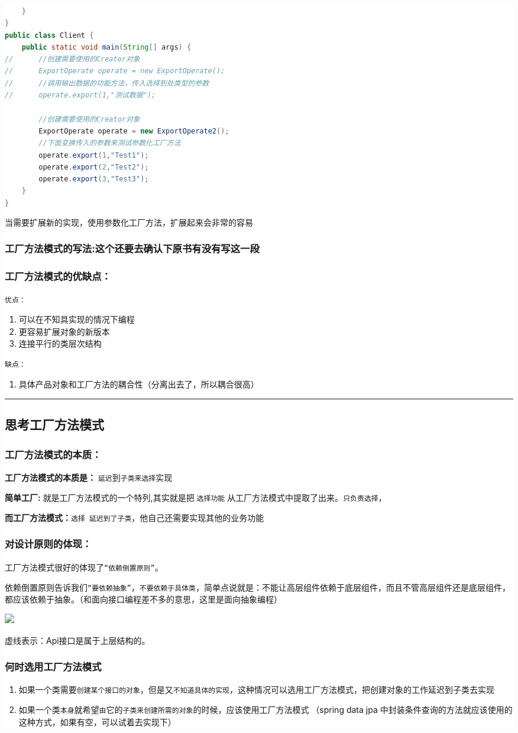 ```java
	}
}
public class Client {
	public static void main(String[] args) {
//		//创建需要使用的Creator对象
//		ExportOperate operate = new ExportOperate();
//		//调用输出数据的功能方法，传入选择到处类型的参数
//		operate.export(1,"测试数据");

		//创建需要使用的Creator对象
		ExportOperate operate = new ExportOperate2();
		//下面变换传入的参数来测试参数化工厂方法
		operate.export(1,"Test1");
		operate.export(2,"Test2");
		operate.export(3,"Test3");
	}
}
```

当需要扩展新的实现，使用参数化工厂方法，扩展起来会非常的容易

### 工厂方法模式的写法:这个还要去确认下原书有没有写这一段

### 工厂方法模式的优缺点：
`优点：`

1. 可以在不知具实现的情况下编程
2. 更容易扩展对象的新版本
3. 连接平行的类层次结构

`缺点：`

1. 具体产品对象和工厂方法的耦合性（分离出去了，所以耦合很高）



------------


## 思考工厂方法模式
### 工厂方法模式的本质：

**工厂方法模式的本质是：** `延迟`到`子类来选择`实现

**简单工厂:** 就是工厂方法模式的一个特列,其实就是把 `选择功能` 从工厂方法模式中提取了出来。`只负责选择`，

**而工厂方法模式：**`选择 延迟到了子类`，他自己还需要实现其他的业务功能

### 对设计原则的体现：

工厂方法模式很好的体现了`“依赖倒置原则”`。

依赖倒置原则告诉我们`“要依赖抽象”`，`不要依赖于具体类`，简单点说就是：不能让高层组件依赖于底层组件，而且不管高层组件还是底层组件，都应该依赖于抽象。（和面向接口编程差不多的意思，这里是面向抽象编程）

![](https://txxs.github.io/pic/imocc/designpatternli/factorymethod10.jpg)

虚线表示：Api接口是属于上层结构的。

### 何时选用工厂方法模式

1. 如果一个类需要`创建某个接口的对象`，但是又`不知道具体的实现`，这种情况可以选用工厂方法模式，把创建对象的工作延迟到子类去实现

2. 如果一个类`本身`就希望`由`它的`子类来创建所需的对象`的时候，应该使用工厂方法模式
	（spring data jpa 中封装条件查询的方法就应该使用的这种方式，如果有空，可以试着去实现下）
